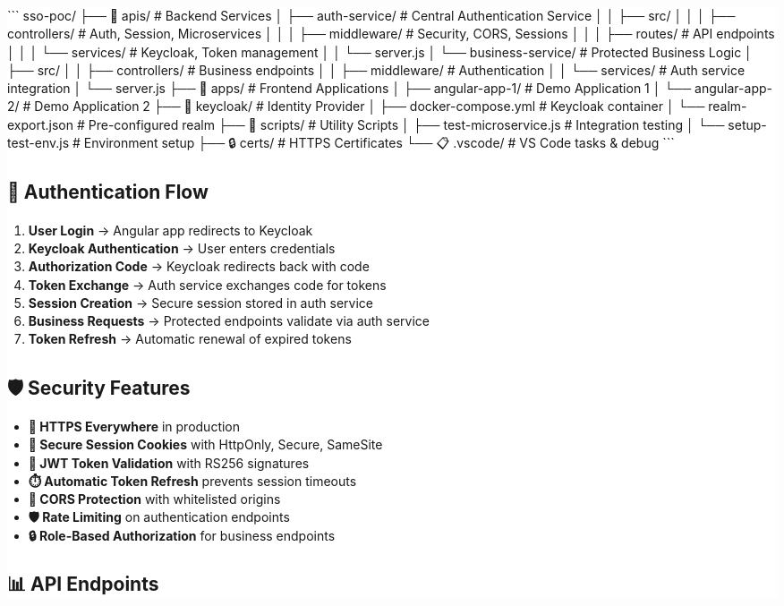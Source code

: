 \`\`\`
sso-poc/
├── 🔐 apis/                    # Backend Services
│   ├── auth-service/           # Central Authentication Service
│   │   ├── src/
│   │   │   ├── controllers/    # Auth, Session, Microservices
│   │   │   ├── middleware/     # Security, CORS, Sessions
│   │   │   ├── routes/         # API endpoints
│   │   │   └── services/       # Keycloak, Token management
│   │   └── server.js
│   └── business-service/       # Protected Business Logic
│       ├── src/
│       │   ├── controllers/    # Business endpoints
│       │   ├── middleware/     # Authentication
│       │   └── services/       # Auth service integration
│       └── server.js
├── 🎨 apps/                    # Frontend Applications
│   ├── angular-app-1/          # Demo Application 1
│   └── angular-app-2/          # Demo Application 2
├── 🐳 keycloak/                # Identity Provider
│   ├── docker-compose.yml      # Keycloak container
│   └── realm-export.json       # Pre-configured realm
├── 🔧 scripts/                 # Utility Scripts
│   ├── test-microservice.js    # Integration testing
│   └── setup-test-env.js       # Environment setup
├── 🔒 certs/                   # HTTPS Certificates
└── 📋 .vscode/                 # VS Code tasks & debug
\`\`\`

## 🔄 **Authentication Flow**

1. **User Login** → Angular app redirects to Keycloak
2. **Keycloak Authentication** → User enters credentials
3. **Authorization Code** → Keycloak redirects back with code
4. **Token Exchange** → Auth service exchanges code for tokens
5. **Session Creation** → Secure session stored in auth service
6. **Business Requests** → Protected endpoints validate via auth service
7. **Token Refresh** → Automatic renewal of expired tokens

## 🛡️ **Security Features**

- **🔐 HTTPS Everywhere** in production
- **🍪 Secure Session Cookies** with HttpOnly, Secure, SameSite
- **🔑 JWT Token Validation** with RS256 signatures
- **⏱️ Automatic Token Refresh** prevents session timeouts
- **🚫 CORS Protection** with whitelisted origins
- **🛡️ Rate Limiting** on authentication endpoints
- **🔒 Role-Based Authorization** for business endpoints

## 📊 **API Endpoints**
